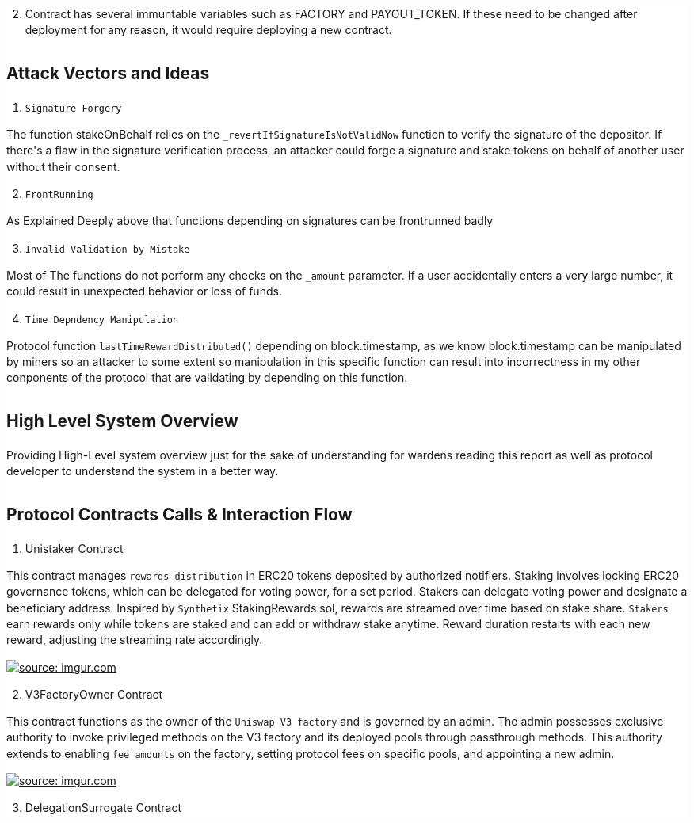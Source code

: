 2. Contract has several immuntable variables such as FACTORY and PAYOUT_TOKEN. If these need to be changed after deployment for any reason, it would require deploying a new contract.

## Attack Vectors and Ideas 

1. `Signature Forgery` 

The function stakeOnBehalf relies on the `_revertIfSignatureIsNotValidNow` function to verify the signature of the depositor. If there's a flaw in the signature verification process, an attacker could forge a signature and stake tokens on behalf of another user without their consent.

2.  `FrontRunning` 

As Explained Deeply above that functions depending on signatures can be frontrunned badly 

3. `Invalid Validation by Mistake` 

Most of The functions do not perform any checks on the `_amount` parameter. If a user accidentally enters a very large number, it could result in unexpected behavior or loss of funds.

4. `Time Depndency Manipulation`

Protocol function `lastTimeRewardDistributed()` depending on block.timestamp, as we know block.timestamp can be manipulated by miners so an attacker to some extent so manipulation in this specific function can result into incorrectness in my other conponents of the protocol that are validating by depending on this function.

## High Level System Overview

Providing High-Level system overview just for the sake of understanding for wardens reading this report as well as protocol developer to understand the system in a better way.

## Protocol Contracts Calls & Interaction Flow 

1. Unistaker Contract

This contract manages `rewards distribution` in ERC20 tokens deposited by authorized notifiers. Staking involves locking ERC20 governance tokens, which can be delegated for voting power, for a set period. Stakers can delegate voting power and designate a beneficiary address. Inspired by `Synthetix` StakingRewards.sol, rewards are streamed over time based on stake share. `Stakers` earn rewards only while tokens are staked and can add or withdraw stake anytime. Reward duration restarts with each new reward, adjusting the streaming rate accordingly.

<a href="https://imgur.com/ROjYLxz"><img src="https://i.imgur.com/ROjYLxz.png" title="source: imgur.com" /></a>

2. V3FactoryOwner Contract

This contract functions as the owner of the `Uniswap V3 factory` and is governed by an admin. The admin possesses exclusive authority to invoke privileged methods on the V3 factory and its deployed pools through passthrough methods. This authority extends to enabling `fee amounts` on the factory, setting protocol fees on specific pools, and appointing a new admin.

<a href="https://imgur.com/7Yl8Gf9"><img src="https://i.imgur.com/7Yl8Gf9.png" title="source: imgur.com" /></a>


3. DelegationSurrogate Contract
